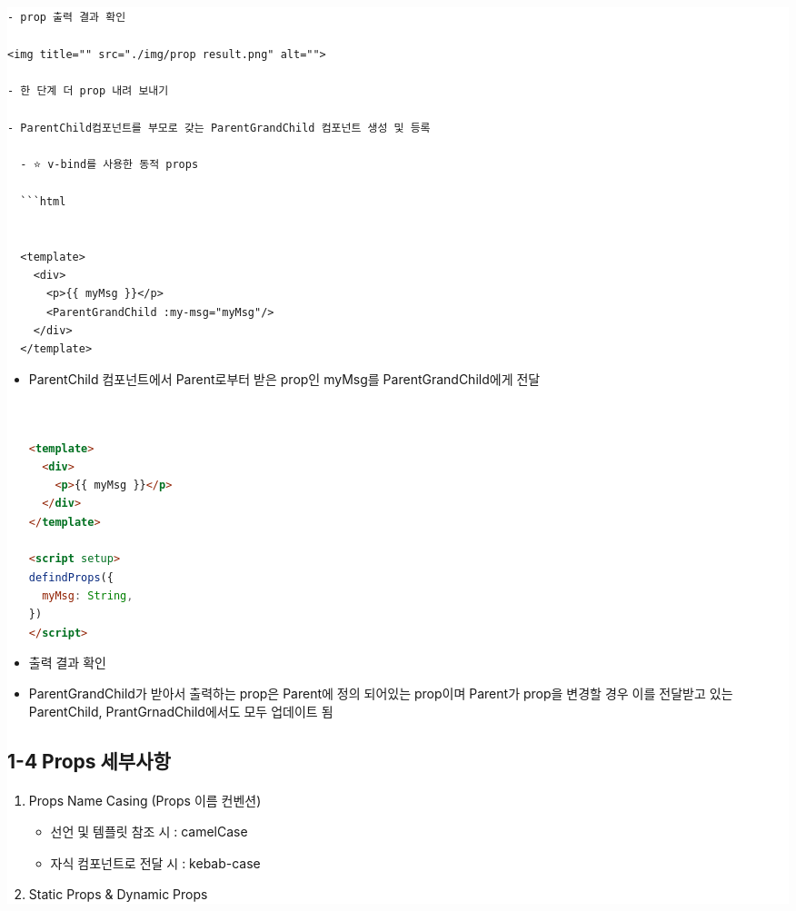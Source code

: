 ```
- prop 출력 결과 확인

<img title="" src="./img/prop result.png" alt="">

- 한 단계 더 prop 내려 보내기

- ParentChild컴포넌트를 부모로 갖는 ParentGrandChild 컴포넌트 생성 및 등록

  - ⭐ v-bind를 사용한 동적 props

  ```html
  

  <template>
    <div>
      <p>{{ myMsg }}</p>
      <ParentGrandChild :my-msg="myMsg"/>
    </div>
  </template>
```

- ParentChild 컴포넌트에서 Parent로부터 받은 prop인 myMsg를 ParentGrandChild에게 전달
  
  ```html
  
  
  <template>
    <div>
      <p>{{ myMsg }}</p>
    </div>
  </template>
  
  <script setup>
  defindProps({
    myMsg: String,
  })
  </script> 
  ```

- 출력 결과 확인

- ParentGrandChild가 받아서 출력하는 prop은 Parent에 정의 되어있는 prop이며 Parent가 prop을 변경할 경우 이를 전달받고 있는 ParentChild, PrantGrnadChild에서도 모두 업데이트 됨

## 1-4 Props 세부사항

1. Props Name Casing (Props 이름 컨벤션)
   
   - 선언 및 템플릿 참조 시 : camelCase
   
   - 자식 컴포넌트로 전달 시 : kebab-case

2. Static Props & Dynamic Props
   